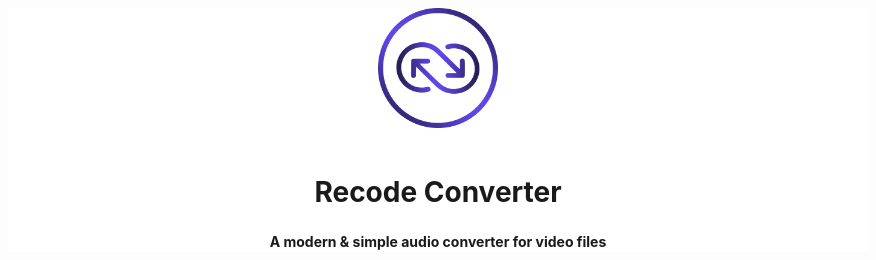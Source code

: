 <div align="center">
  <img src="docs/img/icon.png" width="120">
  <h1>Recode Converter</h1>
  <strong>A modern & simple audio converter for video files</strong>
